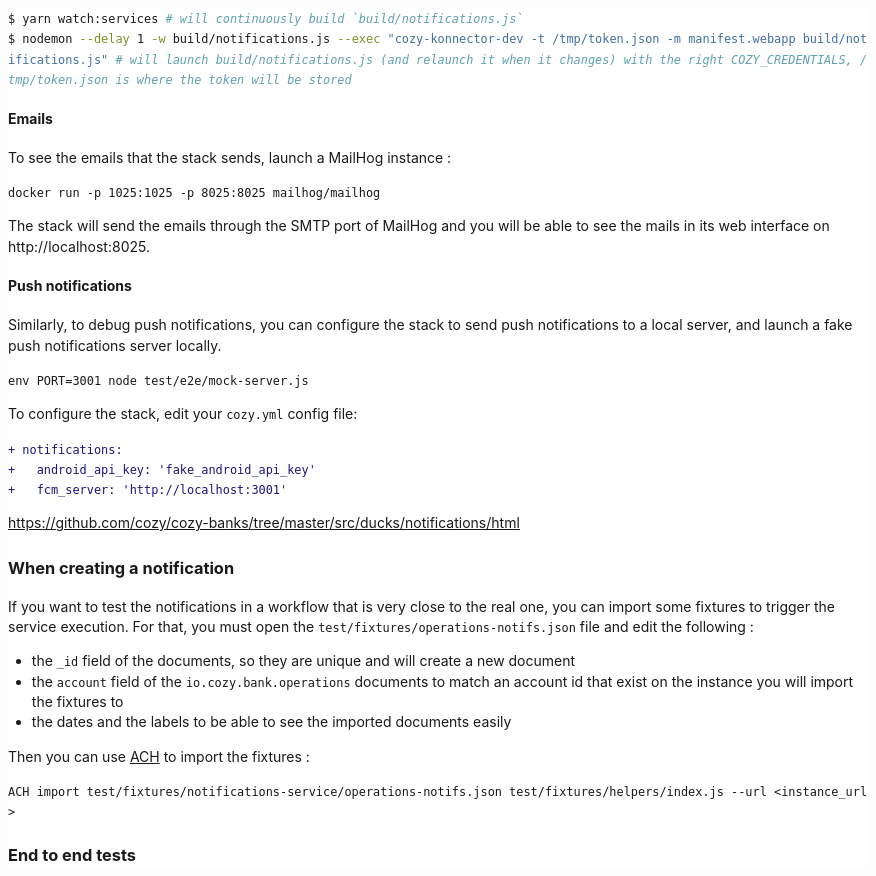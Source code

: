 
```bash
$ yarn watch:services # will continuously build `build/notifications.js`
$ nodemon --delay 1 -w build/notifications.js --exec "cozy-konnector-dev -t /tmp/token.json -m manifest.webapp build/notifications.js" # will launch build/notifications.js (and relaunch it when it changes) with the right COZY_CREDENTIALS, /tmp/token.json is where the token will be stored
```

#### Emails

To see the emails that the stack sends, launch a MailHog instance :

```
docker run -p 1025:1025 -p 8025:8025 mailhog/mailhog
```

The stack will send the emails through the SMTP port of MailHog and you
will be able to see the mails in its web interface on http://localhost:8025.

#### Push notifications

Similarly, to debug push notifications, you can configure the stack to send
push notifications to a local server, and launch a fake push notifications server
locally.

```
env PORT=3001 node test/e2e/mock-server.js
```

To configure the stack, edit your `cozy.yml` config file:

```patch
+ notifications:
+   android_api_key: 'fake_android_api_key'
+   fcm_server: 'http://localhost:3001'
```


https://github.com/cozy/cozy-banks/tree/master/src/ducks/notifications/html

### When creating a notification

If you want to test the notifications in a workflow that is very close to the real one, you can import some fixtures to trigger the service execution. For that, you must open the `test/fixtures/operations-notifs.json` file and edit the following :

* the `_id` field of the documents, so they are unique and will create a new document
* the `account` field of the `io.cozy.bank.operations` documents to match an account id that exist on the instance you will import the fixtures to
* the dates and the labels to be able to see the imported documents easily

Then you can use [ACH] to import the fixtures :

```console
ACH import test/fixtures/notifications-service/operations-notifs.json test/fixtures/helpers/index.js --url <instance_url>
```

### End to end tests


[pass]: https://www.passwordstore.org/
[ACH]: https://github.com/cozy/ACH